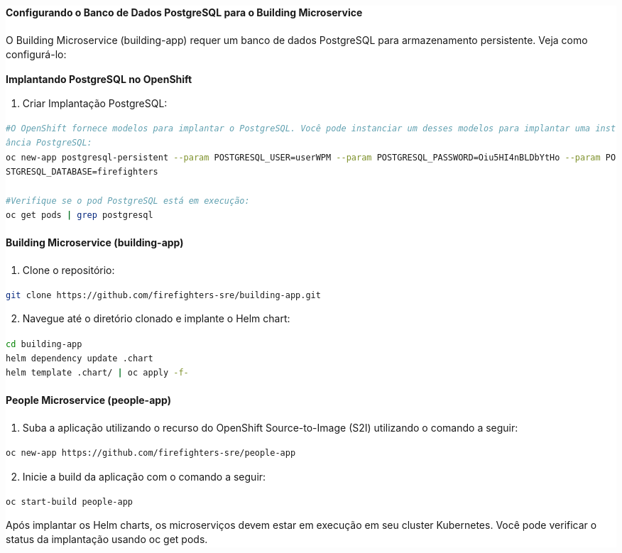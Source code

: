 #### Configurando o Banco de Dados PostgreSQL para o Building Microservice
O Building Microservice (building-app) requer um banco de dados PostgreSQL para armazenamento persistente. Veja como configurá-lo:

**Implantando PostgreSQL no OpenShift**
1. Criar Implantação PostgreSQL:

```bash
#O OpenShift fornece modelos para implantar o PostgreSQL. Você pode instanciar um desses modelos para implantar uma instância PostgreSQL:
oc new-app postgresql-persistent --param POSTGRESQL_USER=userWPM --param POSTGRESQL_PASSWORD=Oiu5HI4nBLDbYtHo --param POSTGRESQL_DATABASE=firefighters

#Verifique se o pod PostgreSQL está em execução:
oc get pods | grep postgresql
```

#### Building Microservice (building-app)
1. Clone o repositório:
```bash
git clone https://github.com/firefighters-sre/building-app.git
```
2. Navegue até o diretório clonado e implante o Helm chart:
```bash
cd building-app
helm dependency update .chart
helm template .chart/ | oc apply -f-
```

#### People Microservice (people-app)
1. Suba a aplicação utilizando o recurso do OpenShift Source-to-Image (S2I) utilizando o comando a seguir:
``` bash
oc new-app https://github.com/firefighters-sre/people-app
```

2. Inicie a build da aplicação com o comando a seguir:
```bash
oc start-build people-app
```

Após implantar os Helm charts, os microserviços devem estar em execução em seu cluster Kubernetes. Você pode verificar o status da implantação usando oc get pods.
